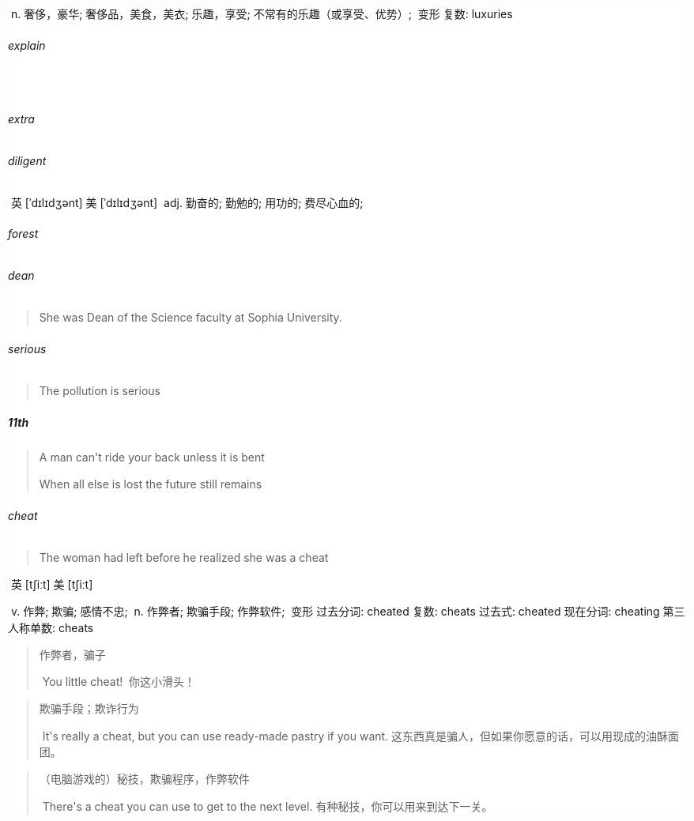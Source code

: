 ​	n.  奢侈，豪华; 奢侈品，美食，美衣; 乐趣，享受; 不常有的乐趣（或享受、优势）;
​	变形 复数: luxuries

###### explain

​	

###### extra



###### diligent 

​	英 [ˈdɪlɪdʒənt]   美 [ˈdɪlɪdʒənt] 
​	adj.  勤奋的; 勤勉的; 用功的; 费尽心血的;

###### forest



###### dean

> She was Dean of the Science faculty at Sophia University. 



###### serious

> The pollution is serious



##### 11th

> A man can't ride your back unless it is bent
>
> When all else is lost the future still remains

###### cheat

> The woman had left before he realized she was a cheat

​	英 [tʃiːt]   美 [tʃiːt] 

​	v.  作弊; 欺骗; 感情不忠;
​	n.  作弊者; 欺骗手段; 作弊软件;
​	变形 过去分词: cheated 复数: cheats 过去式: cheated 现在分词: cheating 第三人称单数: cheats

> 作弊者，骗子
>
> ​	You little cheat!
> ​		你这小滑头！

>  欺骗手段；欺诈行为
>
> ​	It's really a cheat, but you can use ready-made pastry if you want.
> ​		这东西真是骗人，但如果你愿意的话，可以用现成的油酥面团。

> （电脑游戏的）秘技，欺骗程序，作弊软件
>
> ​	There's a cheat you can use to get to the next level.
> ​		有种秘技，你可以用来到达下一关。
